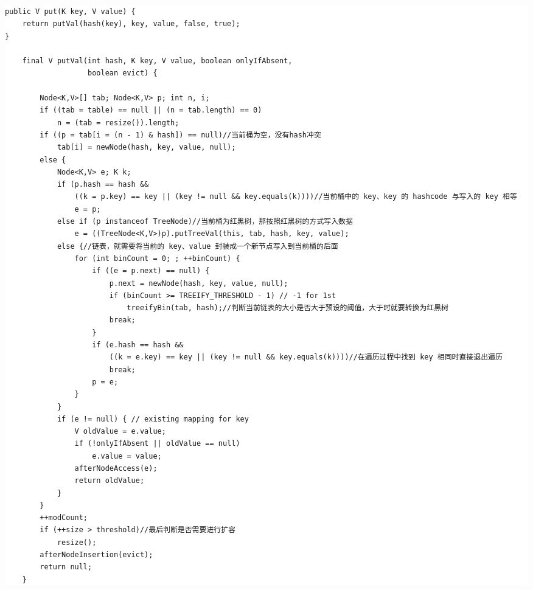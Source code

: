 ```
public V put(K key, V value) {
    return putVal(hash(key), key, value, false, true);
}
    
    final V putVal(int hash, K key, V value, boolean onlyIfAbsent,
                   boolean evict) {

        Node<K,V>[] tab; Node<K,V> p; int n, i;
        if ((tab = table) == null || (n = tab.length) == 0)
            n = (tab = resize()).length;
        if ((p = tab[i = (n - 1) & hash]) == null)//当前桶为空，没有hash冲突
            tab[i] = newNode(hash, key, value, null);
        else {
            Node<K,V> e; K k;
            if (p.hash == hash &&
                ((k = p.key) == key || (key != null && key.equals(k))))//当前桶中的 key、key 的 hashcode 与写入的 key 相等
                e = p;
            else if (p instanceof TreeNode)//当前桶为红黑树，那按照红黑树的方式写入数据
                e = ((TreeNode<K,V>)p).putTreeVal(this, tab, hash, key, value);
            else {//链表，就需要将当前的 key、value 封装成一个新节点写入到当前桶的后面
                for (int binCount = 0; ; ++binCount) {
                    if ((e = p.next) == null) {
                        p.next = newNode(hash, key, value, null);
                        if (binCount >= TREEIFY_THRESHOLD - 1) // -1 for 1st
                            treeifyBin(tab, hash);//判断当前链表的大小是否大于预设的阈值，大于时就要转换为红黑树
                        break;
                    }
                    if (e.hash == hash &&
                        ((k = e.key) == key || (key != null && key.equals(k))))//在遍历过程中找到 key 相同时直接退出遍历
                        break;
                    p = e;
                }
            }
            if (e != null) { // existing mapping for key
                V oldValue = e.value;
                if (!onlyIfAbsent || oldValue == null)
                    e.value = value;
                afterNodeAccess(e);
                return oldValue;
            }
        }
        ++modCount;
        if (++size > threshold)//最后判断是否需要进行扩容
            resize();
        afterNodeInsertion(evict);
        return null;
    }

```

